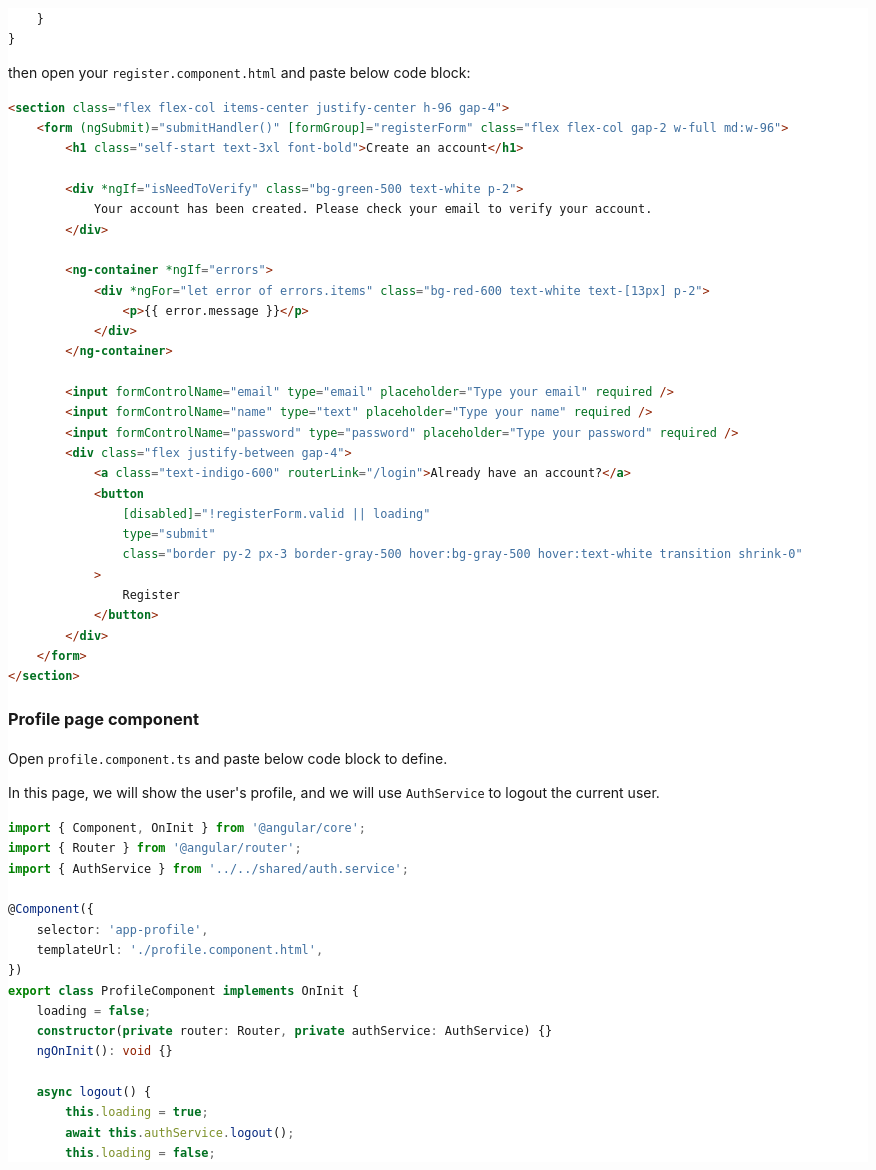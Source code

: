 ```ts title="/src/app/pages/register/register.component.ts"
	}
}
```

then open your `register.component.html` and paste below code block:

```html title="/src/app/pages/register/register.component.html"
<section class="flex flex-col items-center justify-center h-96 gap-4">
	<form (ngSubmit)="submitHandler()" [formGroup]="registerForm" class="flex flex-col gap-2 w-full md:w-96">
		<h1 class="self-start text-3xl font-bold">Create an account</h1>

		<div *ngIf="isNeedToVerify" class="bg-green-500 text-white p-2">
			Your account has been created. Please check your email to verify your account.
		</div>

		<ng-container *ngIf="errors">
			<div *ngFor="let error of errors.items" class="bg-red-600 text-white text-[13px] p-2">
				<p>{{ error.message }}</p>
			</div>
		</ng-container>

		<input formControlName="email" type="email" placeholder="Type your email" required />
		<input formControlName="name" type="text" placeholder="Type your name" required />
		<input formControlName="password" type="password" placeholder="Type your password" required />
		<div class="flex justify-between gap-4">
			<a class="text-indigo-600" routerLink="/login">Already have an account?</a>
			<button
				[disabled]="!registerForm.valid || loading"
				type="submit"
				class="border py-2 px-3 border-gray-500 hover:bg-gray-500 hover:text-white transition shrink-0"
			>
				Register
			</button>
		</div>
	</form>
</section>
```

### Profile page component

Open `profile.component.ts` and paste below code block to define.

In this page, we will show the user's profile, and we will use `AuthService` to logout the current user.

```ts title="/src/app/pages/profile/profile.component.ts"
import { Component, OnInit } from '@angular/core';
import { Router } from '@angular/router';
import { AuthService } from '../../shared/auth.service';

@Component({
	selector: 'app-profile',
	templateUrl: './profile.component.html',
})
export class ProfileComponent implements OnInit {
	loading = false;
	constructor(private router: Router, private authService: AuthService) {}
	ngOnInit(): void {}

	async logout() {
		this.loading = true;
		await this.authService.logout();
		this.loading = false;
```